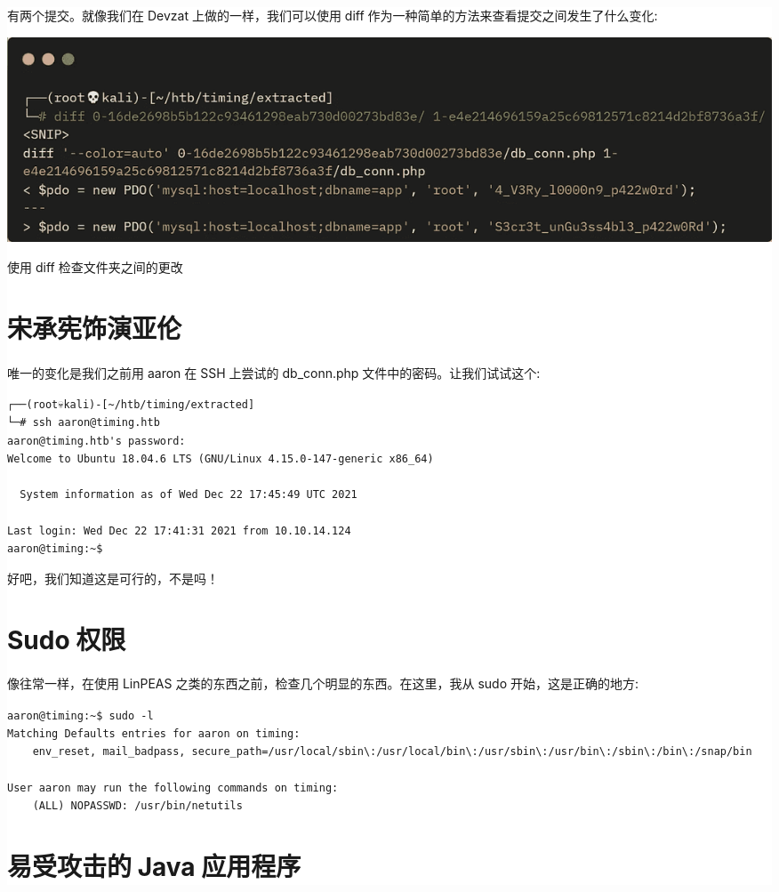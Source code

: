 有两个提交。就像我们在 Devzat 上做的一样，我们可以使用 diff 作为一种简单的方法来查看提交之间发生了什么变化:

![](img/af5dc98107ea2f52a21f89afb5fc385d.png)

使用 diff 检查文件夹之间的更改

# 宋承宪饰演亚伦

唯一的变化是我们之前用 aaron 在 SSH 上尝试的 db_conn.php 文件中的密码。让我们试试这个:

```
┌──(root💀kali)-[~/htb/timing/extracted]
└─# ssh aaron@timing.htb
aaron@timing.htb's password: 
Welcome to Ubuntu 18.04.6 LTS (GNU/Linux 4.15.0-147-generic x86_64)

  System information as of Wed Dec 22 17:45:49 UTC 2021

Last login: Wed Dec 22 17:41:31 2021 from 10.10.14.124
aaron@timing:~$
```

好吧，我们知道这是可行的，不是吗！

# Sudo 权限

像往常一样，在使用 LinPEAS 之类的东西之前，检查几个明显的东西。在这里，我从 sudo 开始，这是正确的地方:

```
aaron@timing:~$ sudo -l
Matching Defaults entries for aaron on timing:
    env_reset, mail_badpass, secure_path=/usr/local/sbin\:/usr/local/bin\:/usr/sbin\:/usr/bin\:/sbin\:/bin\:/snap/bin

User aaron may run the following commands on timing:
    (ALL) NOPASSWD: /usr/bin/netutils
```

# 易受攻击的 Java 应用程序

